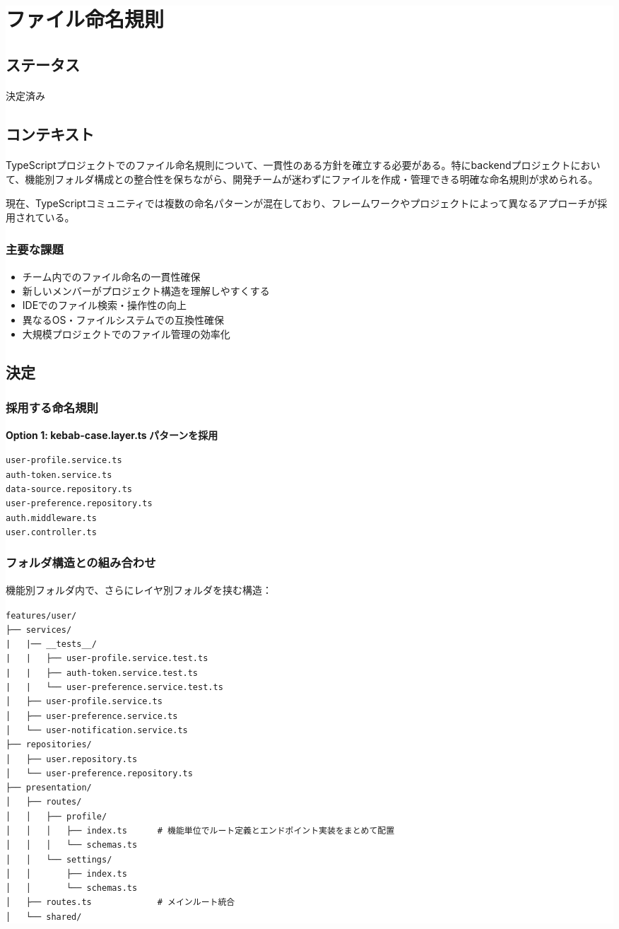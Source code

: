 # ファイル命名規則

## ステータス

決定済み

## コンテキスト

TypeScriptプロジェクトでのファイル命名規則について、一貫性のある方針を確立する必要がある。特にbackendプロジェクトにおいて、機能別フォルダ構成との整合性を保ちながら、開発チームが迷わずにファイルを作成・管理できる明確な命名規則が求められる。

現在、TypeScriptコミュニティでは複数の命名パターンが混在しており、フレームワークやプロジェクトによって異なるアプローチが採用されている。

### 主要な課題

- チーム内でのファイル命名の一貫性確保
- 新しいメンバーがプロジェクト構造を理解しやすくする
- IDEでのファイル検索・操作性の向上
- 異なるOS・ファイルシステムでの互換性確保
- 大規模プロジェクトでのファイル管理の効率化

## 決定

### 採用する命名規則

**Option 1: kebab-case.layer.ts パターンを採用**

```
user-profile.service.ts
auth-token.service.ts
data-source.repository.ts
user-preference.repository.ts
auth.middleware.ts
user.controller.ts
```

### フォルダ構造との組み合わせ

機能別フォルダ内で、さらにレイヤ別フォルダを挟む構造：

```
features/user/
├── services/
|   |── __tests__/
|   |   ├── user-profile.service.test.ts
|   |   ├── auth-token.service.test.ts
|   |   └── user-preference.service.test.ts
│   ├── user-profile.service.ts
│   ├── user-preference.service.ts
│   └── user-notification.service.ts
├── repositories/
│   ├── user.repository.ts
│   └── user-preference.repository.ts
├── presentation/
│   ├── routes/
│   │   ├── profile/
│   │   │   ├── index.ts      # 機能単位でルート定義とエンドポイント実装をまとめて配置
│   │   │   └── schemas.ts
│   │   └── settings/
│   │       ├── index.ts
│   │       └── schemas.ts
│   ├── routes.ts             # メインルート統合
│   └── shared/
```